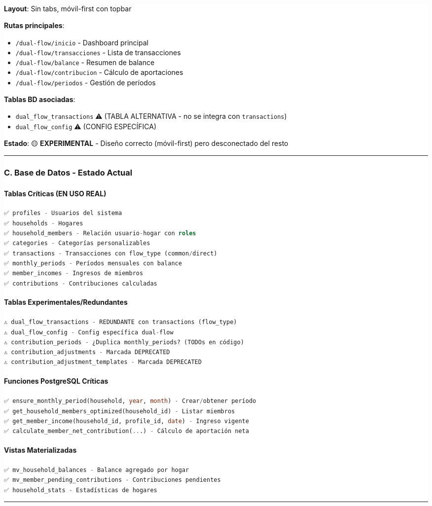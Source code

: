 **Layout**: Sin tabs, móvil-first con topbar

**Rutas principales**:

- `/dual-flow/inicio` - Dashboard principal
- `/dual-flow/transacciones` - Lista de transacciones
- `/dual-flow/balance` - Resumen de balance
- `/dual-flow/contribucion` - Cálculo de aportaciones
- `/dual-flow/periodos` - Gestión de períodos

**Tablas BD asociadas**:

- `dual_flow_transactions` ⚠️ (TABLA ALTERNATIVA - no se integra con `transactions`)
- `dual_flow_config` ⚠️ (CONFIG ESPECÍFICA)

**Estado**: 🟡 **EXPERIMENTAL** - Diseño correcto (móvil-first) pero desconectado del resto

---

### C. Base de Datos - Estado Actual

#### Tablas Críticas (EN USO REAL)

```sql
✅ profiles - Usuarios del sistema
✅ households - Hogares
✅ household_members - Relación usuario-hogar con roles
✅ categories - Categorías personalizables
✅ transactions - Transacciones con flow_type (common/direct)
✅ monthly_periods - Períodos mensuales con balance
✅ member_incomes - Ingresos de miembros
✅ contributions - Contribuciones calculadas
```

#### Tablas Experimentales/Redundantes

```sql
⚠️ dual_flow_transactions - REDUNDANTE con transactions (flow_type)
⚠️ dual_flow_config - Config específica dual-flow
⚠️ contribution_periods - ¿Duplica monthly_periods? (TODOs en código)
⚠️ contribution_adjustments - Marcada DEPRECATED
⚠️ contribution_adjustment_templates - Marcada DEPRECATED
```

#### Funciones PostgreSQL Críticas

```sql
✅ ensure_monthly_period(household, year, month) - Crear/obtener período
✅ get_household_members_optimized(household_id) - Listar miembros
✅ get_member_income(household_id, profile_id, date) - Ingreso vigente
✅ calculate_member_net_contribution(...) - Cálculo de aportación neta
```

#### Vistas Materializadas

```sql
✅ mv_household_balances - Balance agregado por hogar
✅ mv_member_pending_contributions - Contribuciones pendientes
✅ household_stats - Estadísticas de hogares
```

---